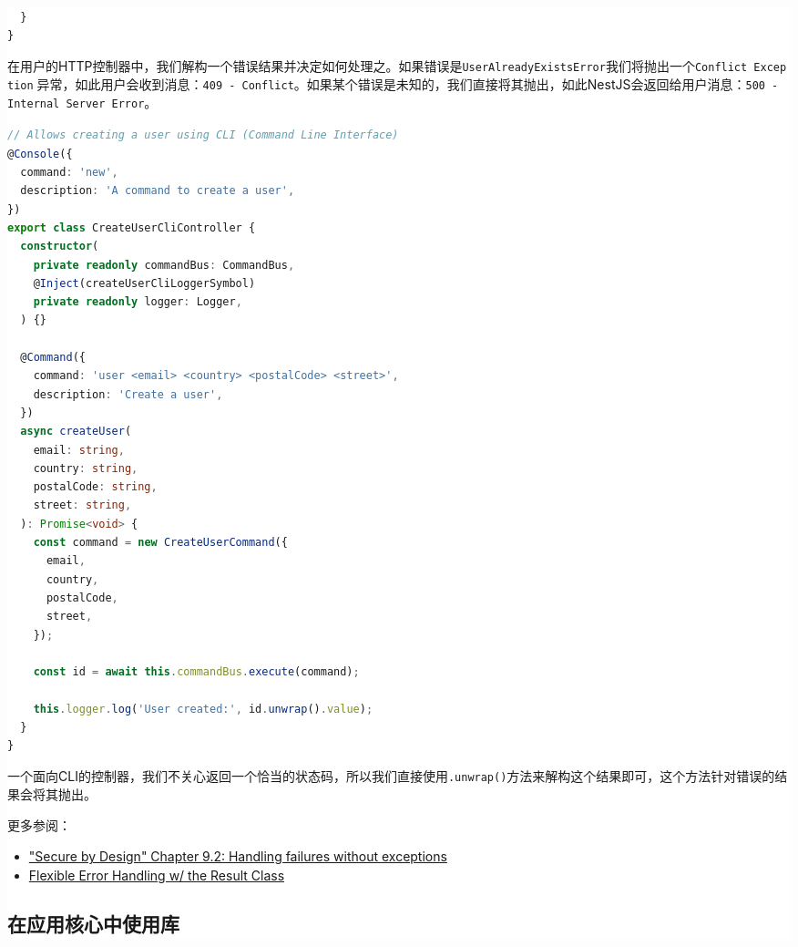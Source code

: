 ```typescript
  }
}
```
在用户的HTTP控制器中，我们解构一个错误结果并决定如何处理之。如果错误是`UserAlreadyExistsError`我们将抛出一个`Conflict Exception` 异常，如此用户会收到消息：`409 - Conflict`。如果某个错误是未知的，我们直接将其抛出，如此NestJS会返回给用户消息：`500 - Internal Server Error`。

```typescript
// Allows creating a user using CLI (Command Line Interface)
@Console({
  command: 'new',
  description: 'A command to create a user',
})
export class CreateUserCliController {
  constructor(
    private readonly commandBus: CommandBus,
    @Inject(createUserCliLoggerSymbol)
    private readonly logger: Logger,
  ) {}

  @Command({
    command: 'user <email> <country> <postalCode> <street>',
    description: 'Create a user',
  })
  async createUser(
    email: string,
    country: string,
    postalCode: string,
    street: string,
  ): Promise<void> {
    const command = new CreateUserCommand({
      email,
      country,
      postalCode,
      street,
    });

    const id = await this.commandBus.execute(command);

    this.logger.log('User created:', id.unwrap().value);
  }
}
```
一个面向CLI的控制器，我们不关心返回一个恰当的状态码，所以我们直接使用`.unwrap()`方法来解构这个结果即可，这个方法针对错误的结果会将其抛出。

更多参阅：

- ["Secure by Design" Chapter 9.2: Handling failures without exceptions](https://livebook.manning.com/book/secure-by-design/chapter-9/51)
- [Flexible Error Handling w/ the Result Class](https://khalilstemmler.com/articles/enterprise-typescript-nodejs/handling-errors-result-class/)

## 在应用核心中使用库
